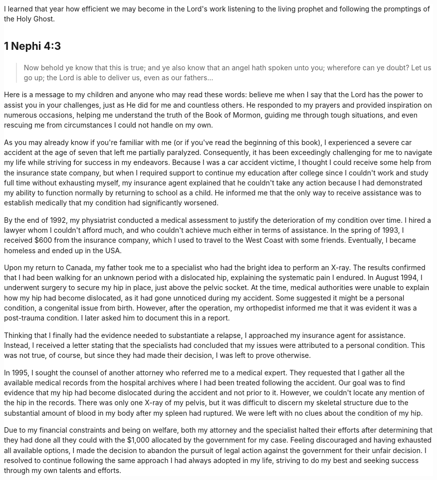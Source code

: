 I learned that year how efficient we may become in the Lord's work listening to the living prophet and following the promptings of the Holy Ghost.

## 1 Nephi 4:3

> Now behold ye know that this is true; and ye also know that an angel hath spoken unto you; wherefore can ye doubt? Let us go up; the Lord is able to deliver us, even as our fathers...

Here is a message to my children and anyone who may read these words: believe me when I say that the Lord has the power to assist you in your challenges, just as He did for me and countless others. He responded to my prayers and provided inspiration on numerous occasions, helping me understand the truth of the Book of Mormon, guiding me through tough situations, and even rescuing me from circumstances I could not handle on my own.

As you may already know if you're familiar with me (or if you've read the beginning of this book), I experienced a severe car accident at the age of seven that left me partially paralyzed. Consequently, it has been exceedingly challenging for me to navigate my life while striving for success in my endeavors. Because I was a car accident victime, I thought I could receive some help from the insurance state company, but when I required support to continue my education after college since I couldn't work and study full time without exhausting myself, my insurance agent explained that he couldn't take any action because I had demonstrated my ability to function normally by returning to school as a child. He informed me that the only way to receive assistance was to establish medically that my condition had significantly worsened.

By the end of 1992, my physiatrist conducted a medical assessment to justify the deterioration of my condition over time. I hired a lawyer whom I couldn't afford much, and who couldn't achieve much either in terms of assistance. In the spring of 1993, I received $600 from the insurance company, which I used to travel to the West Coast with some friends. Eventually, I became homeless and ended up in the USA.

Upon my return to Canada, my father took me to a specialist who had the bright idea to perform an X-ray. The results confirmed that I had been walking for an unknown period with a dislocated hip, explaining the systematic pain I endured. In August 1994, I underwent surgery to secure my hip in place, just above the pelvic socket. At the time, medical authorities were unable to explain how my hip had become dislocated, as it had gone unnoticed during my accident. Some suggested it might be a personal condition, a congenital issue from birth. However, after the operation, my orthopedist informed me that it was evident it was a post-trauma condition. I later asked him to document this in a report.

Thinking that I finally had the evidence needed to substantiate a relapse, I approached my insurance agent for assistance. Instead, I received a letter stating that the specialists had concluded that my issues were attributed to a personal condition. This was not true, of course, but since they had made their decision, I was left to prove otherwise.

In 1995, I sought the counsel of another attorney who referred me to a medical expert. They requested that I gather all the available medical records from the hospital archives where I had been treated following the accident. Our goal was to find evidence that my hip had become dislocated during the accident and not prior to it. However, we couldn't locate any mention of the hip in the records. There was only one X-ray of my pelvis, but it was difficult to discern my skeletal structure due to the substantial amount of blood in my body after my spleen had ruptured. We were left with no clues about the condition of my hip.

Due to my financial constraints and being on welfare, both my attorney and the specialist halted their efforts after determining that they had done all they could with the $1,000 allocated by the government for my case. Feeling discouraged and having exhausted all available options, I made the decision to abandon the pursuit of legal action against the government for their unfair decision. I resolved to continue following the same approach I had always adopted in my life, striving to do my best and seeking success through my own talents and efforts.
